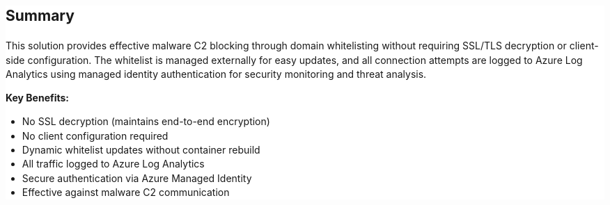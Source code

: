 ## Summary

This solution provides effective malware C2 blocking through domain whitelisting without requiring SSL/TLS decryption or client-side configuration. The whitelist is managed externally for easy updates, and all connection attempts are logged to Azure Log Analytics using managed identity authentication for security monitoring and threat analysis.

**Key Benefits:**
- No SSL decryption (maintains end-to-end encryption)
- No client configuration required
- Dynamic whitelist updates without container rebuild
- All traffic logged to Azure Log Analytics
- Secure authentication via Azure Managed Identity
- Effective against malware C2 communication
